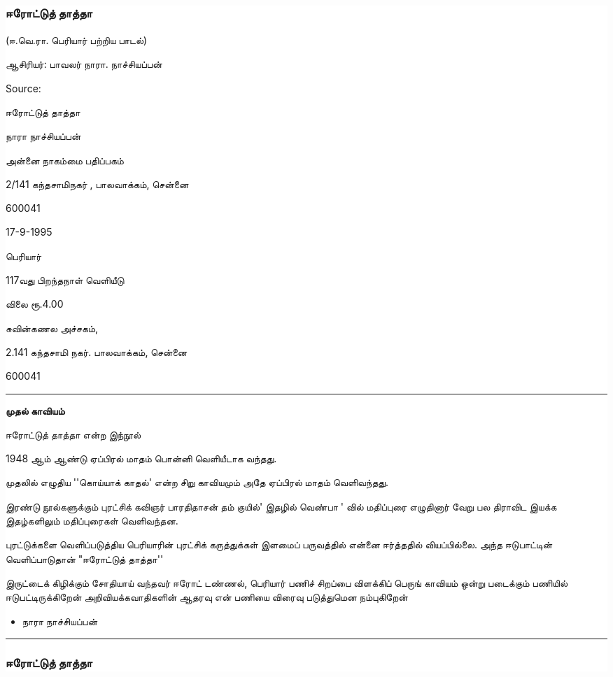 
### ஈரோட்டுத் தாத்தா  

(ஈ.வெ.ரா. பெரியார் பற்றிய பாடல்)  

ஆசிரியர்: பாவலர் நாரா. நாச்சியப்பன்  

  

Source:  

ஈரோட்டுத் தாத்தா  

நாரா நாச்சியப்பன்  

அன்னை நாகம்மை பதிப்பகம்  

2/141 கந்தசாமிநகர் , பாலவாக்கம், சென்னை

 600041  

17-9-1995  

பெரியார்

 117வது பிறந்தநாள் வெளியீடு  

விலை ரூ.4.00  

சுவின்கணல அச்சகம்,

 2.141 கந்தசாமி நகர். பாலவாக்கம், சென்னை

 600041  

------------  

**முதல் காவியம்**  

ஈரோட்டுத் தாத்தா என்ற இந்நூல்

 1948 ஆம் ஆண்டு ஏப்பிரல் மாதம் பொன்னி வெளியீடாக வந்தது.  

முதலில் எழுதிய ''கொய்யாக் காதல்' என்ற சிறு காவியமும் அதே ஏப்பிரல் மாதம் வெளிவந்தது.  

இரண்டு நூல்களுக்கும் புரட்சிக் கவிஞர் பாரதிதாசன் தம் குயில்' இதழில் வெண்பா ' வில் மதிப்புரை எழுதினார் வேறு பல திராவிட இயக்க இதழ்களிலும் மதிப்புரைகள் வெளிவந்தன.  

புரட்டுக்களை வெளிப்படுத்திய பெரியாரின் புரட்சிக் கருத்துக்கள் இளமைப் பருவத்தில் என்னை ஈர்த்ததில் வியப்பில்லை. அந்த ஈடுபாட்டின் வெளிப்பாடுதான் "ஈரோட்டுத் தாத்தா''  

இருட்டைக் கிழிக்கும் சோதியாய் வந்தவர் ஈரோட் டண்ணல், பெரியார் பணிச் சிறப்பை விளக்கிப் பெருங் காவியம் ஒன்று படைக்கும் பணியில் ஈடுபட்டிருக்கிறேன் அறிவியக்கவாதிகளின் ஆதரவு என் பணியை விரைவு படுத்துமென நம்புகிறேன்  

- நாரா நாச்சியப்பன்  

-------------  

  

### ஈரோட்டுத் தாத்தா  

  